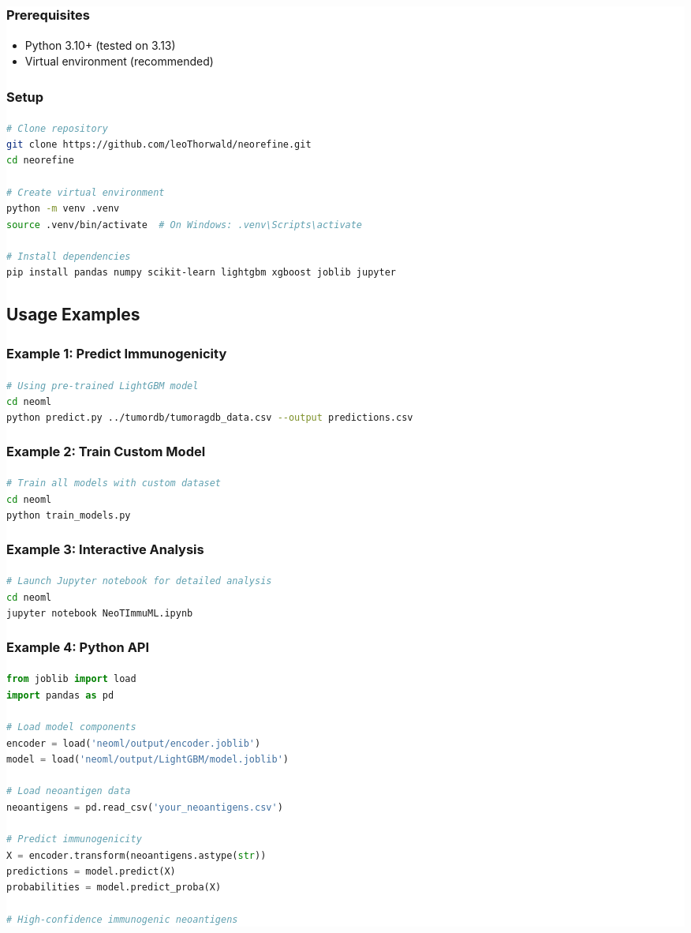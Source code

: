 ### Prerequisites

- Python 3.10+ (tested on 3.13)
- Virtual environment (recommended)

### Setup

```bash
# Clone repository
git clone https://github.com/leoThorwald/neorefine.git
cd neorefine

# Create virtual environment
python -m venv .venv
source .venv/bin/activate  # On Windows: .venv\Scripts\activate

# Install dependencies
pip install pandas numpy scikit-learn lightgbm xgboost joblib jupyter
```

## Usage Examples

### Example 1: Predict Immunogenicity

```bash
# Using pre-trained LightGBM model
cd neoml
python predict.py ../tumordb/tumoragdb_data.csv --output predictions.csv
```

### Example 2: Train Custom Model

```bash
# Train all models with custom dataset
cd neoml
python train_models.py
```

### Example 3: Interactive Analysis

```bash
# Launch Jupyter notebook for detailed analysis
cd neoml
jupyter notebook NeoTImmuML.ipynb
```

### Example 4: Python API

```python
from joblib import load
import pandas as pd

# Load model components
encoder = load('neoml/output/encoder.joblib')
model = load('neoml/output/LightGBM/model.joblib')

# Load neoantigen data
neoantigens = pd.read_csv('your_neoantigens.csv')

# Predict immunogenicity
X = encoder.transform(neoantigens.astype(str))
predictions = model.predict(X)
probabilities = model.predict_proba(X)

# High-confidence immunogenic neoantigens
```